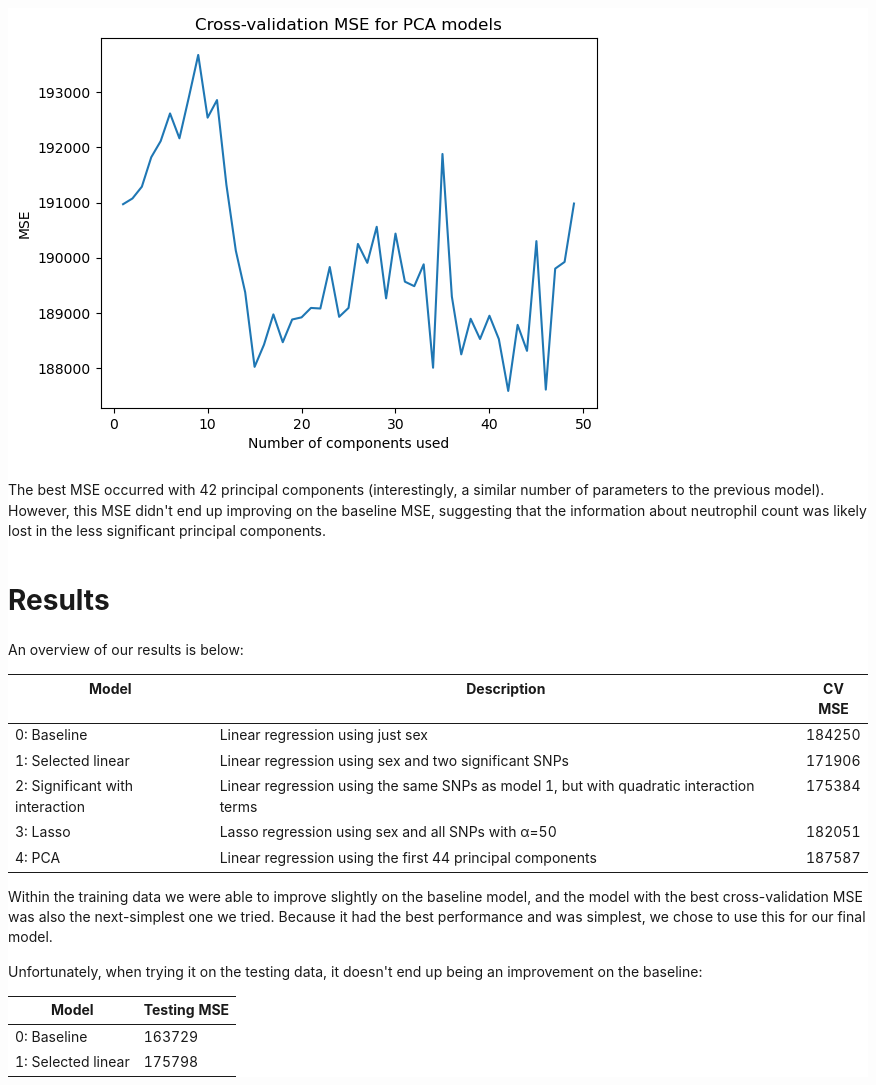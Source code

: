 ![PCA mean squared error graph](images/pca_mse.png)

The best MSE occurred with 42 principal components (interestingly, a similar number of parameters to the previous model).
However, this MSE didn't end up improving on the baseline MSE, suggesting that the information about neutrophil count was likely lost in the less significant principal components.

# Results
An overview of our results is below:

|Model    |Description                          |CV MSE|
|---------------|-------------------------------------|------|
|0: Baseline       |Linear regression using just sex     |184250|
|1: Selected linear|Linear regression using sex and two significant SNPs|171906|
|2: Significant with interaction|Linear regression using the same SNPs as model 1, but with quadratic interaction terms|175384|
|3: Lasso|Lasso regression using sex and all SNPs with α=50|182051|
|4: PCA|Linear regression using the first 44 principal components|187587|

Within the training data we were able to improve slightly on the baseline model, and the model with the best cross-validation MSE was also the next-simplest one we tried.
Because it had the best performance and was simplest, we chose to use this for our final model.

Unfortunately, when trying it on the testing data, it doesn't end up being an improvement on the baseline:

|Model    |Testing MSE|
|---------------|------|
|0: Baseline       |163729|
|1: Selected linear|175798|
